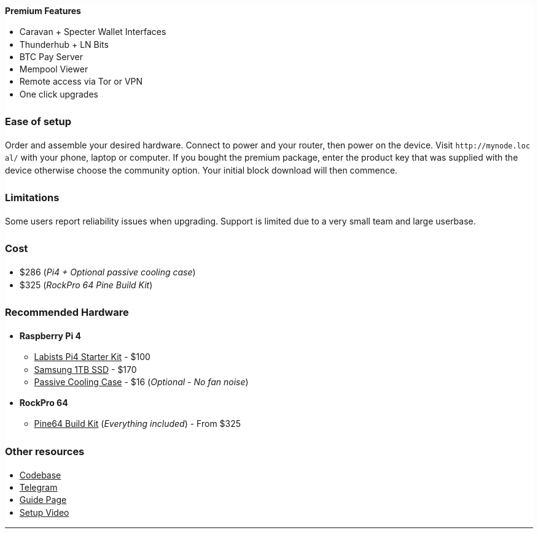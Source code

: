 **Premium Features**
* Caravan + Specter Wallet Interfaces
* Thunderhub + LN Bits
* BTC Pay Server
* Mempool Viewer
* Remote access via Tor or VPN
* One click upgrades


### Ease of setup

Order and assemble your desired hardware. Connect to power and your router, then power on the device. Visit `http://mynode.local/` with your phone, laptop or computer. If you bought the premium package, enter the product key that was supplied with the device otherwise choose the community option. Your initial block download will then commence.


### Limitations

Some users report reliability issues when upgrading. Support is limited due to a very small team and large userbase.

### Cost

* $286 (*Pi4 + Optional passive cooling case*)
* $325 (*RockPro 64 Pine Build Kit*)


### Recommended Hardware

- **Raspberry Pi 4**
  - [Labists Pi4 Starter Kit](https://www.amazon.com/LABISTS-Raspberry-Complete-Preloaded-Heatsinks/dp/B07YRSYR3M/ref=sr_1_2_sspa?dchild=1&keywords=raspberry+pi+4+kit&qid=1603620426&sr=8-2-spons&psc=1&spLa=ZW5jcnlwdGVkUXVhbGlmaWVyPUEyVVg4S0JCSlRaU0NHJmVuY3J5cHRlZElkPUEwMDg0NDczMUxMOEdIWUdZRURGNSZlbmNyeXB0ZWRBZElkPUEwODU0MTYzM0xUSDJLT1ZTMU1WWCZ3aWRnZXROYW1lPXNwX2F0ZiZhY3Rpb249Y2xpY2tSZWRpcmVjdCZkb05vdExvZ0NsaWNrPXRydWU=) - $100
  - [Samsung 1TB SSD](https://www.amazon.com/SAMSUNG-Portable-SSD-1TB-MU-PC1T0H/dp/B0874YJP92/ref=sr_1_3?dchild=1&keywords=samsung+1tb+ssd+t5&qid=1603620536&sr=8-3) - $170
  - [Passive Cooling Case](https://www.amazon.com/Flirc-Raspberry-Pi-Case-Silver/dp/B07WG4DW52/ref=sr_1_3?dchild=1&keywords=raspberry+pi+4+cooling+case&qid=1603620719&sr=8-3) - $16 (*Optional - No fan noise*)
  
- **RockPro 64**
  - [Pine64 Build Kit](https://minefarmbuy.com/product/pine-build/?v=a284e24d5f46) (*Everything included*) - From $325


### Other resources

* [Codebase](https://github.com/mynodebtc/mynode)
* [Telegram](https://t.me/mynode_btc)
* [Guide Page](https://mynodebtc.com/guides)
* [Setup Video](https://www.youtube.com/playlist?list=PLCRbH-IWlcW0KP8DxyWWrqahGafZyV2HR)

***
